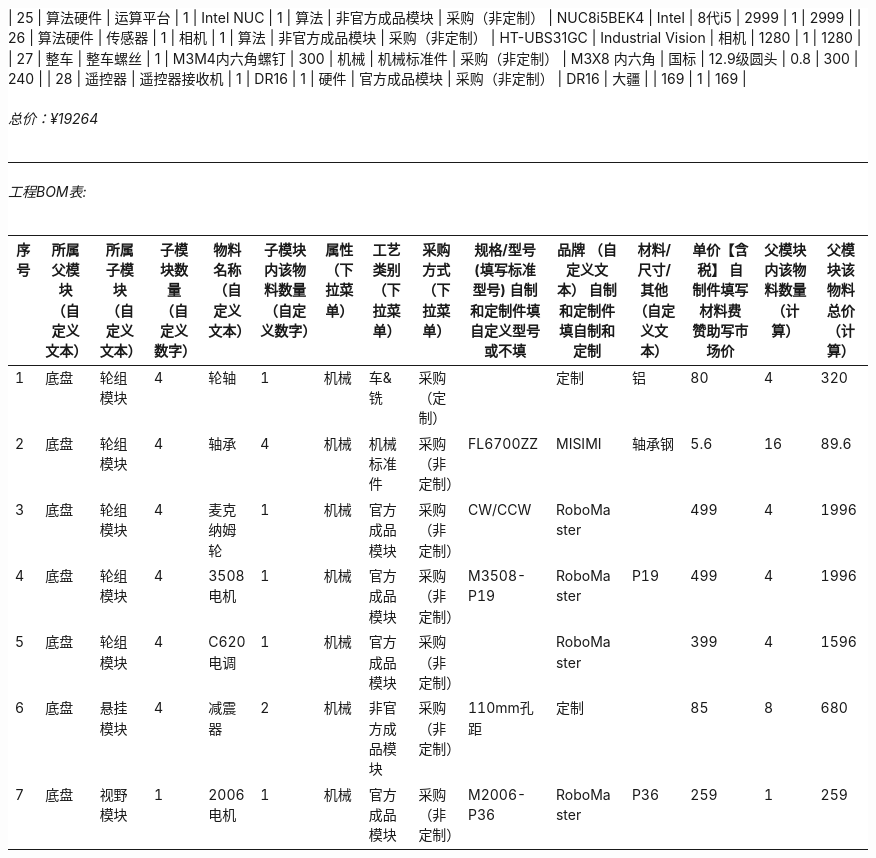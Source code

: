 | 25   | 算法硬件                  | 运算平台                  | 1                         | Intel NUC               | 1                                 | 算法              | 非官方成品模块        | 采购（非定制）        | NUC8i5BEK4                                              | Intel                                        | 8代i5                         | 2999                                       | 1                           | 2999                      |
| 26   | 算法硬件                  | 传感器                    | 1                         | 相机                    | 1                                 | 算法              | 非官方成品模块        | 采购（非定制）        | HT-UBS31GC                                              | Industrial Vision                            | 相机                          | 1280                                       | 1                           | 1280                      |
| 27   | 整车                      | 整车螺丝                  | 1                         | M3M4内六角螺钉          | 300                               | 机械              | 机械标准件            | 采购（非定制）        | M3X8 内六角                                             | 国标                                         | 12.9级圆头                    | 0.8                                        | 300                         | 240                       |
| 28   | 遥控器                    | 遥控器接收机              | 1                         | DR16                    | 1                                 | 硬件              | 官方成品模块          | 采购（非定制）        | DR16                                                    | 大疆                                         |                               | 169                                        | 1                           | 169                       |

###### 总价：&yen;19264

----

######  工程BOM表:

| 序号 | 所属父模块 （自定义文本） | 所属子模块 （自定义文本） | 子模块数量 （自定义数字） | 物料名称 （自定义文本） | 子模块内该物料数量 （自定义数字） | 属性 （下拉菜单） | 工艺类别 （下拉菜单） | 采购方式 （下拉菜单） | 规格/型号 (填写标准型号) 自制和定制件填自定义型号或不填 | 品牌 （自定义文本） 自制和定制件填自制和定制 | 材料/尺寸/其他 （自定义文本） | 单价【含税】 自制件填写材料费 赞助写市场价 | 父模块内该物料数量 （计算） | 父模块该物料总价 （计算） |
| ---- | ------------------------- | ------------------------- | ------------------------- | ----------------------- | --------------------------------- | ----------------- | --------------------- | --------------------- | ------------------------------------------------------- | -------------------------------------------- | ----------------------------- | ------------------------------------------ | --------------------------- | ------------------------- |
| 1    | 底盘                      | 轮组模块                  | 4                         | 轮轴                    | 1                                 | 机械              | 车&铣                 | 采购（定制）          |                                                         | 定制                                         | 铝                            | 80                                         | 4                           | 320                       |
| 2    | 底盘                      | 轮组模块                  | 4                         | 轴承                    | 4                                 | 机械              | 机械标准件            | 采购（非定制）        | FL6700ZZ                                                | MISIMI                                       | 轴承钢                        | 5.6                                        | 16                          | 89.6                      |
| 3    | 底盘                      | 轮组模块                  | 4                         | 麦克纳姆轮              | 1                                 | 机械              | 官方成品模块          | 采购（非定制）        | CW/CCW                                                  | RoboMaster                                   |                               | 499                                        | 4                           | 1996                      |
| 4    | 底盘                      | 轮组模块                  | 4                         | 3508电机                | 1                                 | 机械              | 官方成品模块          | 采购（非定制）        | M3508-P19                                               | RoboMaster                                   | P19                           | 499                                        | 4                           | 1996                      |
| 5    | 底盘                      | 轮组模块                  | 4                         | C620电调                | 1                                 | 机械              | 官方成品模块          | 采购（非定制）        |                                                         | RoboMaster                                   |                               | 399                                        | 4                           | 1596                      |
| 6    | 底盘                      | 悬挂模块                  | 4                         | 减震器                  | 2                                 | 机械              | 非官方成品模块        | 采购（非定制）        | 110mm孔距                                               | 定制                                         |                               | 85                                         | 8                           | 680                       |
| 7    | 底盘                      | 视野模块                  | 1                         | 2006电机                | 1                                 | 机械              | 官方成品模块          | 采购（非定制）        | M2006-P36                                               | RoboMaster                                   | P36                           | 259                                        | 1                           | 259                       |
